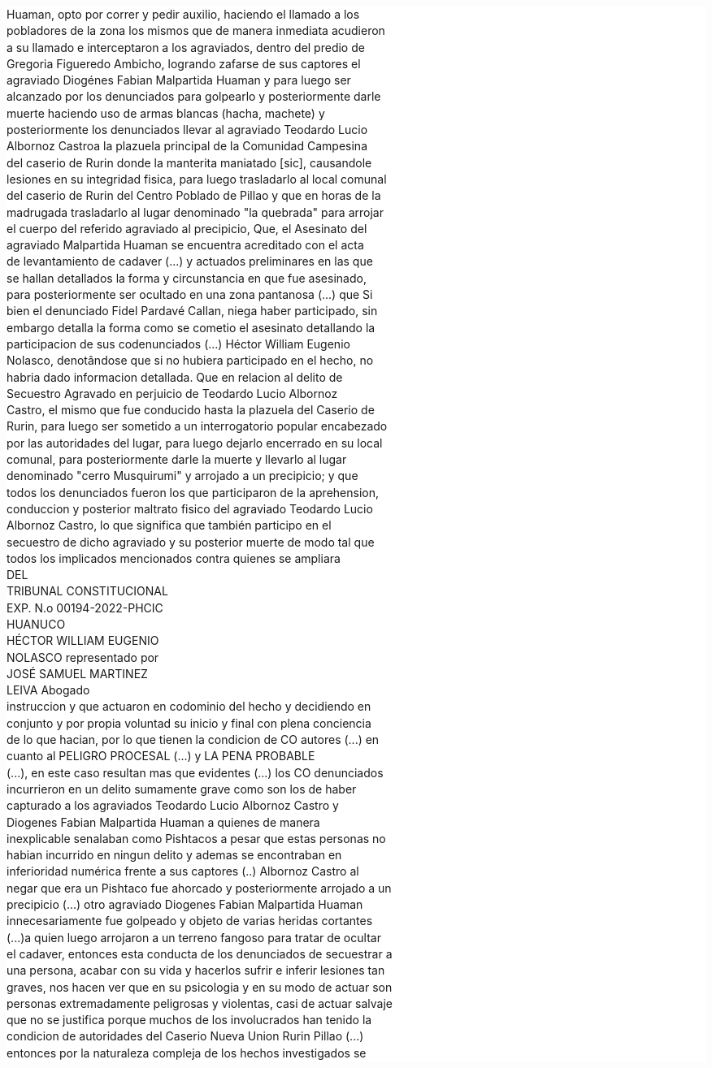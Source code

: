 Huaman, opto por correr y pedir auxilio, haciendo el llamado a los  
pobladores de la zona los mismos que de manera inmediata acudieron  
a su llamado e interceptaron a los agraviados, dentro del predio de  
Gregoria Figueredo Ambicho, logrando zafarse de sus captores el  
agraviado Diogénes Fabian Malpartida Huaman y para luego ser  
alcanzado por los denunciados para golpearlo y posteriormente darle  
muerte haciendo uso de armas blancas (hacha, machete) y  
posteriormente los denunciados llevar al agraviado Teodardo Lucio  
Albornoz Castroa la plazuela principal de la Comunidad Campesina  
del caserio de Rurin donde la manterita maniatado [sic], causandole  
lesiones en su integridad fisica, para luego trasladarlo al local comunal  
del caserio de Rurin del Centro Poblado de Pillao y que en horas de la  
madrugada trasladarlo al lugar denominado "la quebrada" para arrojar  
el cuerpo del referido agraviado al precipicio, Que, el Asesinato del  
agraviado Malpartida Huaman se encuentra acreditado con el acta  
de levantamiento de cadaver (...) y actuados preliminares en las que  
se hallan detallados la forma y circunstancia en que fue asesinado,  
para posteriormente ser ocultado en una zona pantanosa (...) que Si  
bien el denunciado Fidel Pardavé Callan, niega haber participado, sin  
embargo detalla la forma como se cometio el asesinato detallando la  
participacion de sus codenunciados (...) Héctor William Eugenio  
Nolasco, denotândose que si no hubiera participado en el hecho, no  
habria dado informacion detallada. Que en relacion al delito de  
Secuestro Agravado en perjuicio de Teodardo Lucio Albornoz  
Castro, el mismo que fue conducido hasta la plazuela del Caserio de  
Rurin, para luego ser sometido a un interrogatorio popular encabezado  
por las autoridades del lugar, para luego dejarlo encerrado en su local  
comunal, para posteriormente darle la muerte y llevarlo al lugar  
denominado "cerro Musquirumi" y arrojado a un precipicio; y que  
todos los denunciados fueron los que participaron de la aprehension,  
conduccion y posterior maltrato fisico del agraviado Teodardo Lucio  
Albornoz Castro, lo que significa que también participo en el  
secuestro de dicho agraviado y su posterior muerte de modo tal que  
todos los implicados mencionados contra quienes se ampliara  
DEL  
TRIBUNAL CONSTITUCIONAL  
EXP. N.o 00194-2022-PHCIC  
HUANUCO  
HÉCTOR WILLIAM EUGENIO  
NOLASCO representado por  
JOSÉ SAMUEL MARTINEZ  
LEIVA Abogado  
instruccion y que actuaron en codominio del hecho y decidiendo en  
conjunto y por propia voluntad su inicio y final con plena conciencia  
de lo que hacian, por lo que tienen la condicion de CO autores (...) en  
cuanto al PELIGRO PROCESAL (...) y LA PENA PROBABLE  
(...), en este caso resultan mas que evidentes (...) los CO denunciados  
incurrieron en un delito sumamente grave como son los de haber  
capturado a los agraviados Teodardo Lucio Albornoz Castro y  
Diogenes Fabian Malpartida Huaman a quienes de manera  
inexplicable senalaban como Pishtacos a pesar que estas personas no  
habian incurrido en ningun delito y ademas se encontraban en  
inferioridad numérica frente a sus captores (..) Albornoz Castro al  
negar que era un Pishtaco fue ahorcado y posteriormente arrojado a un  
precipicio (...) otro agraviado Diogenes Fabian Malpartida Huaman  
innecesariamente fue golpeado y objeto de varias heridas cortantes  
(...)a quien luego arrojaron a un terreno fangoso para tratar de ocultar  
el cadaver, entonces esta conducta de los denunciados de secuestrar a  
una persona, acabar con su vida y hacerlos sufrir e inferir lesiones tan  
graves, nos hacen ver que en su psicologia y en su modo de actuar son  
personas extremadamente peligrosas y violentas, casi de actuar salvaje  
que no se justifica porque muchos de los involucrados han tenido la  
condicion de autoridades del Caserio Nueva Union Rurin Pillao (...)  
entonces por la naturaleza compleja de los hechos investigados se  